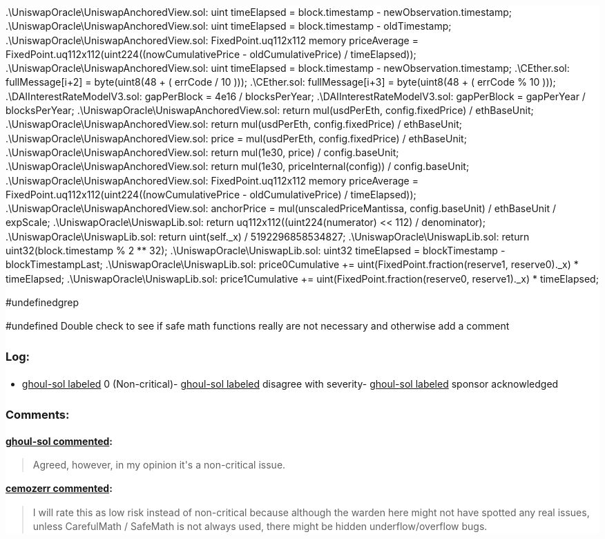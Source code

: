 .\UniswapOracle\UniswapAnchoredView.sol:            uint timeElapsed = block.timestamp - newObservation.timestamp;
.\UniswapOracle\UniswapAnchoredView.sol:        uint timeElapsed = block.timestamp - oldTimestamp;
.\UniswapOracle\UniswapAnchoredView.sol:        FixedPoint.uq112x112 memory priceAverage = FixedPoint.uq112x112(uint224((nowCumulativePrice - oldCumulativePrice) / timeElapsed));
.\UniswapOracle\UniswapAnchoredView.sol:        uint timeElapsed = block.timestamp - newObservation.timestamp;
.\CEther.sol:        fullMessage[i+2] = byte(uint8(48 + ( errCode / 10 )));
.\CEther.sol:        fullMessage[i+3] = byte(uint8(48 + ( errCode % 10 )));
.\DAIInterestRateModelV3.sol:        gapPerBlock = 4e16 / blocksPerYear;
.\DAIInterestRateModelV3.sol:        gapPerBlock = gapPerYear / blocksPerYear;
.\UniswapOracle\UniswapAnchoredView.sol:            return mul(usdPerEth, config.fixedPrice) / ethBaseUnit;
.\UniswapOracle\UniswapAnchoredView.sol:            return mul(usdPerEth, config.fixedPrice) / ethBaseUnit;
.\UniswapOracle\UniswapAnchoredView.sol:            price = mul(usdPerEth, config.fixedPrice) / ethBaseUnit;
.\UniswapOracle\UniswapAnchoredView.sol:        return mul(1e30, price) / config.baseUnit;
.\UniswapOracle\UniswapAnchoredView.sol:        return mul(1e30, priceInternal(config)) / config.baseUnit;
.\UniswapOracle\UniswapAnchoredView.sol:        FixedPoint.uq112x112 memory priceAverage = FixedPoint.uq112x112(uint224((nowCumulativePrice - oldCumulativePrice) / timeElapsed));
.\UniswapOracle\UniswapAnchoredView.sol:        anchorPrice = mul(unscaledPriceMantissa, config.baseUnit) / ethBaseUnit / expScale;
.\UniswapOracle\UniswapLib.sol:        return uq112x112((uint224(numerator) << 112) / denominator);
.\UniswapOracle\UniswapLib.sol:        return uint(self._x) / 5192296858534827;
.\UniswapOracle\UniswapLib.sol:        return uint32(block.timestamp % 2 ** 32);
.\UniswapOracle\UniswapLib.sol:       uint32 timeElapsed = blockTimestamp - blockTimestampLast;
.\UniswapOracle\UniswapLib.sol:             price0Cumulative += uint(FixedPoint.fraction(reserve1, reserve0)._x) * timeElapsed;
.\UniswapOracle\UniswapLib.sol:             price1Cumulative += uint(FixedPoint.fraction(reserve0, reserve1)._x) * timeElapsed;

#undefinedgrep 

#undefined
Double check to see if safe math functions really are not necessary and otherwise add a comment


### Log:
- [ghoul-sol labeled](https://github.com/code-423n4/2021-04-basedloans-findings/issues/6) 0 (Non-critical)- [ghoul-sol labeled](https://github.com/code-423n4/2021-04-basedloans-findings/issues/6) disagree with severity- [ghoul-sol labeled](https://github.com/code-423n4/2021-04-basedloans-findings/issues/6) sponsor acknowledged
### Comments:
**[ghoul-sol commented](https://github.com/code-423n4/2021-04-basedloans-findings/issues/6#issuecomment-834908151):**
 > Agreed, however, in my opinion it's a non-critical issue.

**[cemozerr commented](https://github.com/code-423n4/2021-04-basedloans-findings/issues/6#issuecomment-839431704):**
 > I will rate this as low risk instead of non-critical because although the warden here might not have spotted any real issues, unless CarefulMath / SafeMath is not always used, there might be hidden underflow/overflow bugs.
